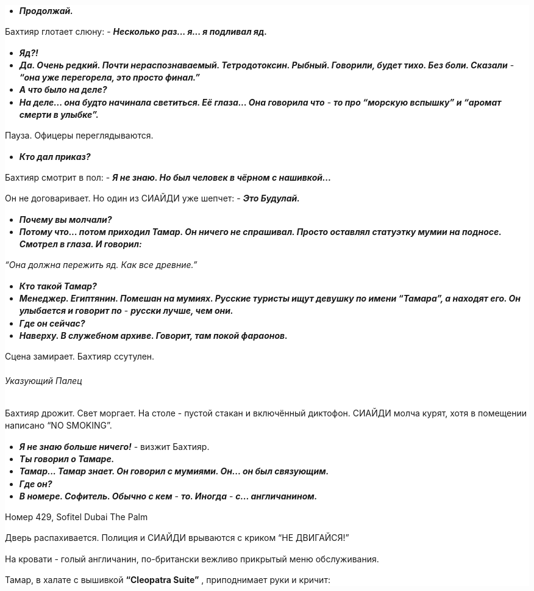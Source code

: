 - **_Продолжай._**

Бахтияр глотает слюну: - **_Несколько раз... я... я подливал яд._**

- **_Яд?!_**
- **_Да. Очень редкий. Почти нераспознаваемый. Тетродотоксин. Рыбный.
Говорили, будет тихо. Без боли. Сказали_** - **_“она уже перегорела, это
просто финал.”_**
- **_А что было на деле?_**
- **_На деле... она будто начинала светиться. Её глаза... Она говорила что_** -
**_то про “морскую вспышку” и “аромат смерти в улыбке”._**

Пауза.
Офицеры переглядываются.

- **_Кто дал приказ?_**

Бахтияр смотрит в пол: - **_Я не знаю. Но был человек в чёрном с нашивкой..._**

Он не договаривает. Но один из СИАЙДИ уже шепчет: - **_Это Будулай._**

- **_Почему вы молчали?_**
- **_Потому что... потом приходил Тамар. Он ничего не спрашивал. Просто
оставлял статуэтку мумии на подносе. Смотрел в глаза. И говорил:_**

_“Она должна пережить яд. Как все древние.”_

- **_Кто такой Тамар?_**
- **_Менеджер. Египтянин. Помешан на мумиях. Русские туристы ищут
девушку по имени “Тамара”, а находят его. Он улыбается и говорит по_** -
**_русски лучше, чем они._**
- **_Где он сейчас?_**
- **_Наверху. В служебном архиве. Говорит, там покой фараонов._**

Сцена замирает. Бахтияр ссутулен.


###### Указующий Палец

Бахтияр дрожит. Свет моргает. На столе - пустой стакан и включённый
диктофон. СИАЙДИ молча курят, хотя в помещении написано “NO
SMOKING”.

- **_Я не знаю больше ничего!_** - визжит Бахтияр.
- **_Ты говорил о Тамаре._**
- **_Тамар... Тамар знает. Он говорил с мумиями. Он... он был связующим._**
- **_Где он?_**
- **_В номере. Софитель. Обычно с кем_** - **_то. Иногда_** - **_с... англичанином._**

Номер 429, Sofitel Dubai The Palm

Дверь распахивается.
Полиция и СИАЙДИ врываются с криком “НЕ ДВИГАЙСЯ!”

На кровати - голый англичанин,
по-британски вежливо прикрытый меню обслуживания.

Тамар, в халате с вышивкой **“Cleopatra Suite”** ,
приподнимает руки и кричит:
